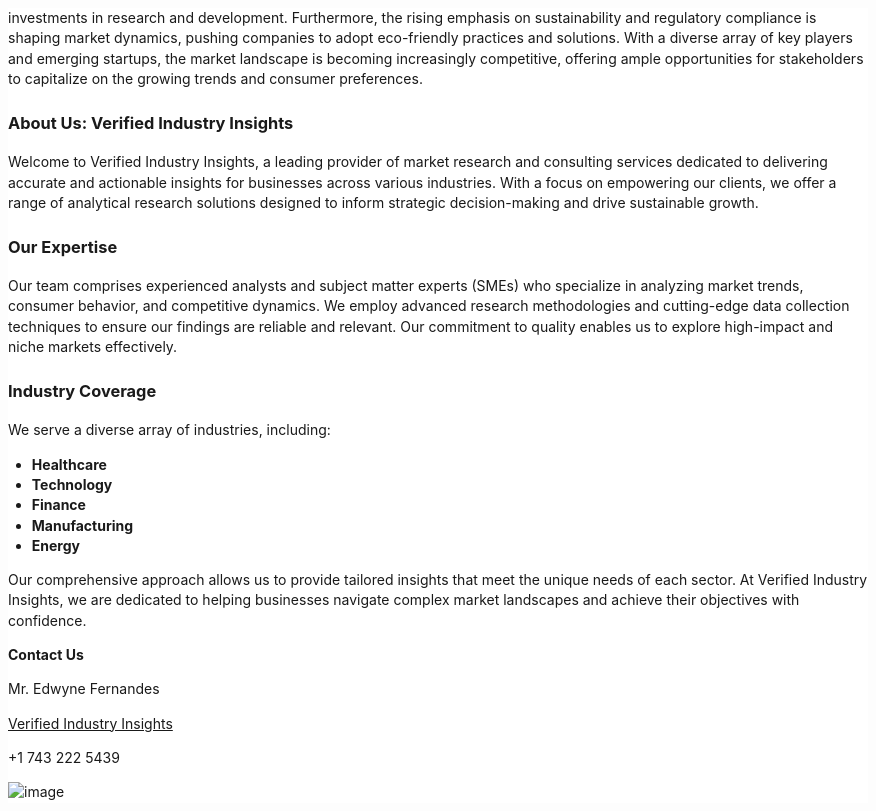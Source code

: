 investments in research and development. Furthermore, the rising emphasis on sustainability and regulatory compliance is shaping market dynamics, pushing companies to adopt eco-friendly practices and solutions. With a diverse array of key players and emerging startups, the market landscape is becoming increasingly competitive, offering ample opportunities for stakeholders to capitalize on the growing trends and consumer preferences.</p><h3>About Us: Verified Industry Insights</h3><p>Welcome to Verified Industry Insights, a leading provider of market research and consulting services dedicated to delivering accurate and actionable insights for businesses across various industries. With a focus on empowering our clients, we offer a range of analytical research solutions designed to inform strategic decision-making and drive sustainable growth.</p><h3>Our Expertise</h3><p>Our team comprises experienced analysts and subject matter experts (SMEs) who specialize in analyzing market trends, consumer behavior, and competitive dynamics. We employ advanced research methodologies and cutting-edge data collection techniques to ensure our findings are reliable and relevant. Our commitment to quality enables us to explore high-impact and niche markets effectively.</p><h3>Industry Coverage</h3><p>We serve a diverse array of industries, including:</p><ul><li><strong>Healthcare</strong></li><li><strong>Technology</strong></li><li><strong>Finance</strong></li><li><strong>Manufacturing</strong></li><li><strong>Energy</strong></li></ul><p>Our comprehensive approach allows us to provide tailored insights that meet the unique needs of each sector. At Verified Industry Insights, we are dedicated to helping businesses navigate complex market landscapes and achieve their objectives with confidence.</p><p><strong>Contact Us</strong></p><p>Mr. Edwyne Fernandes</p><p><a href="https://www.verifiedindustryinsights.com/">Verified Industry Insights</a></p><p>+1 743 222 5439</p>
![image](https://github.com/user-attachments/assets/a4aee713-65b4-408c-9ae8-ff5a68f42240)
